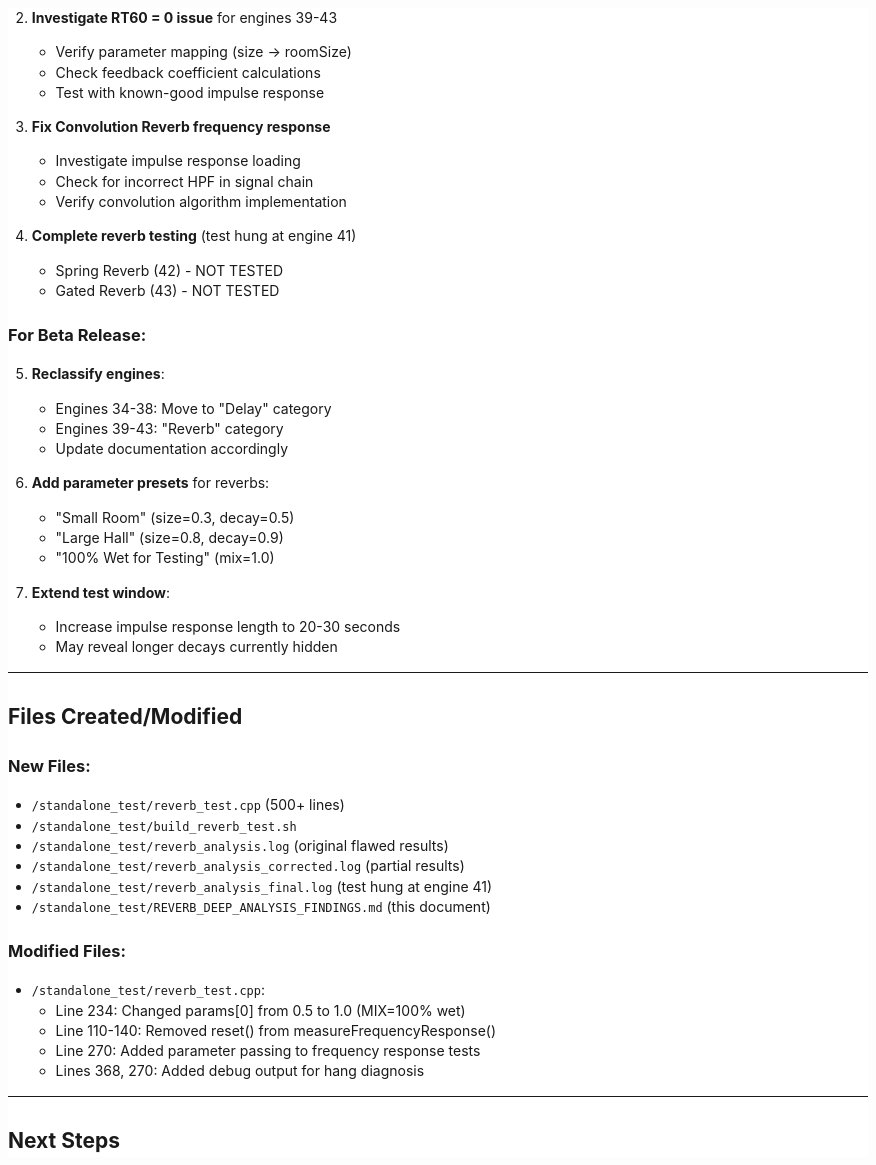 2. **Investigate RT60 = 0 issue** for engines 39-43
   - Verify parameter mapping (size → roomSize)
   - Check feedback coefficient calculations
   - Test with known-good impulse response

3. **Fix Convolution Reverb frequency response**
   - Investigate impulse response loading
   - Check for incorrect HPF in signal chain
   - Verify convolution algorithm implementation

4. **Complete reverb testing** (test hung at engine 41)
   - Spring Reverb (42) - NOT TESTED
   - Gated Reverb (43) - NOT TESTED

### For Beta Release:

5. **Reclassify engines**:
   - Engines 34-38: Move to "Delay" category
   - Engines 39-43: "Reverb" category
   - Update documentation accordingly

6. **Add parameter presets** for reverbs:
   - "Small Room" (size=0.3, decay=0.5)
   - "Large Hall" (size=0.8, decay=0.9)
   - "100% Wet for Testing" (mix=1.0)

7. **Extend test window**:
   - Increase impulse response length to 20-30 seconds
   - May reveal longer decays currently hidden

---

## Files Created/Modified

### New Files:
- `/standalone_test/reverb_test.cpp` (500+ lines)
- `/standalone_test/build_reverb_test.sh`
- `/standalone_test/reverb_analysis.log` (original flawed results)
- `/standalone_test/reverb_analysis_corrected.log` (partial results)
- `/standalone_test/reverb_analysis_final.log` (test hung at engine 41)
- `/standalone_test/REVERB_DEEP_ANALYSIS_FINDINGS.md` (this document)

### Modified Files:
- `/standalone_test/reverb_test.cpp`:
  - Line 234: Changed params[0] from 0.5 to 1.0 (MIX=100% wet)
  - Line 110-140: Removed reset() from measureFrequencyResponse()
  - Line 270: Added parameter passing to frequency response tests
  - Lines 368, 270: Added debug output for hang diagnosis

---

## Next Steps
